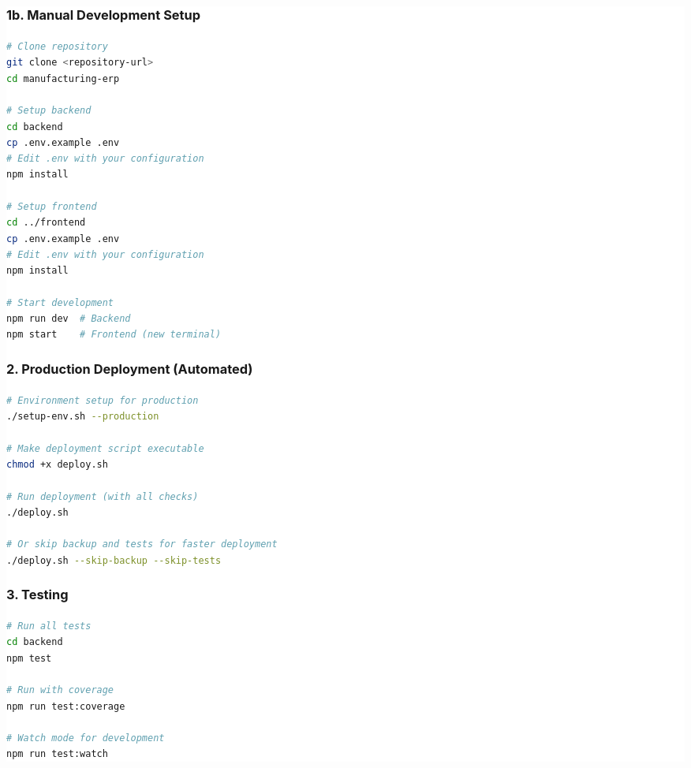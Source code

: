 ### 1b. **Manual Development Setup**

```bash
# Clone repository
git clone <repository-url>
cd manufacturing-erp

# Setup backend
cd backend
cp .env.example .env
# Edit .env with your configuration
npm install

# Setup frontend  
cd ../frontend
cp .env.example .env
# Edit .env with your configuration
npm install

# Start development
npm run dev  # Backend
npm start    # Frontend (new terminal)
```

### 2. **Production Deployment (Automated)**

```bash
# Environment setup for production
./setup-env.sh --production

# Make deployment script executable
chmod +x deploy.sh

# Run deployment (with all checks)
./deploy.sh

# Or skip backup and tests for faster deployment
./deploy.sh --skip-backup --skip-tests
```

### 3. **Testing**

```bash
# Run all tests
cd backend
npm test

# Run with coverage
npm run test:coverage

# Watch mode for development
npm run test:watch
```

